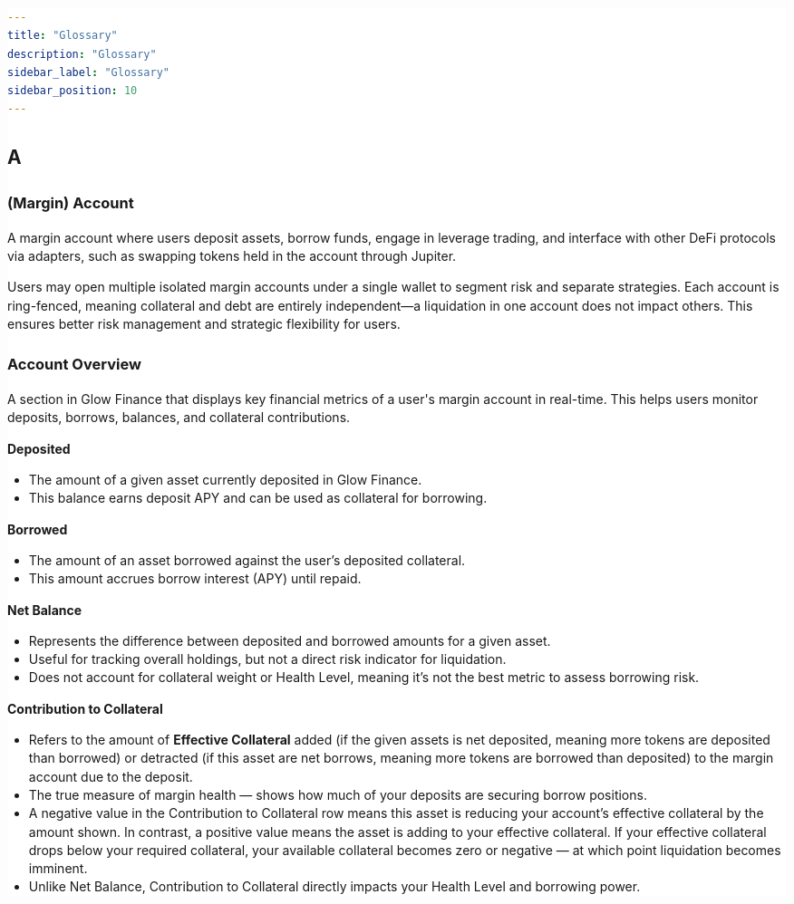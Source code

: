 ```yaml
---
title: "Glossary"
description: "Glossary"
sidebar_label: "Glossary"
sidebar_position: 10
---
```


## **A**

### **(Margin) Account**

A margin account where users deposit assets, borrow funds, engage in leverage trading, and interface with other DeFi protocols via adapters, such as swapping tokens held in the account through Jupiter.

Users may open multiple isolated margin accounts under a single wallet to segment risk and separate strategies. Each account is ring-fenced, meaning collateral and debt are entirely independent—a liquidation in one account does not impact others. This ensures better risk management and strategic flexibility for users.

### **Account Overview**

A section in Glow Finance that displays key financial metrics of a user's margin account in real-time. This helps users monitor deposits, borrows, balances, and collateral contributions.

**Deposited**

- The amount of a given asset currently deposited in Glow Finance.
- This balance earns deposit APY and can be used as collateral for borrowing.

**Borrowed**

- The amount of an asset borrowed against the user’s deposited collateral.
- This amount accrues borrow interest (APY) until repaid.

**Net Balance**

- Represents the difference between deposited and borrowed amounts for a given asset.
- Useful for tracking overall holdings, but not a direct risk indicator for liquidation.
- Does not account for collateral weight or Health Level, meaning it’s not the best metric to assess borrowing risk.

**Contribution to Collateral**

- Refers to the amount of **Effective Collateral** added (if the given assets is net deposited, meaning more tokens are deposited than borrowed) or detracted (if this asset are net borrows, meaning more tokens are borrowed than deposited) to the margin account due to the deposit.
- The true measure of margin health — shows how much of your deposits are securing borrow positions.
- A negative value in the Contribution to Collateral row means this asset is reducing your account’s effective collateral by the amount shown. In contrast, a positive value means the asset is adding to your effective collateral. If your effective collateral drops below your required collateral, your available collateral becomes zero or negative — at which point liquidation becomes imminent.
- Unlike Net Balance, Contribution to Collateral directly impacts your Health Level and borrowing power.
